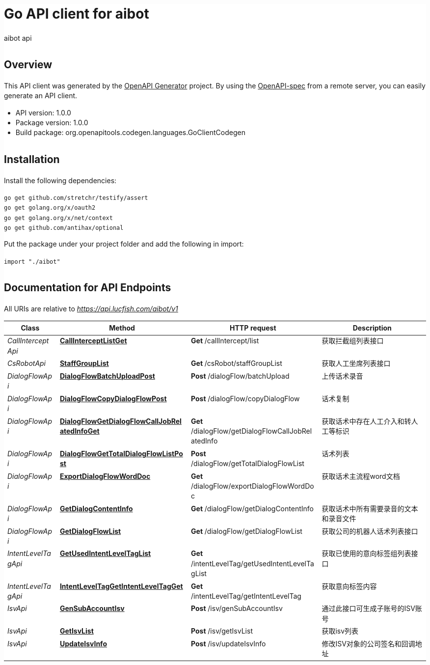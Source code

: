 # Go API client for aibot

aibot api

## Overview
This API client was generated by the [OpenAPI Generator](https://openapi-generator.tech) project.  By using the [OpenAPI-spec](https://www.openapis.org/) from a remote server, you can easily generate an API client.

- API version: 1.0.0
- Package version: 1.0.0
- Build package: org.openapitools.codegen.languages.GoClientCodegen

## Installation

Install the following dependencies:

```shell
go get github.com/stretchr/testify/assert
go get golang.org/x/oauth2
go get golang.org/x/net/context
go get github.com/antihax/optional
```

Put the package under your project folder and add the following in import:

```golang
import "./aibot"
```

## Documentation for API Endpoints

All URIs are relative to *https://api.lucfish.com/aibot/v1*

Class | Method | HTTP request | Description
------------ | ------------- | ------------- | -------------
*CallInterceptApi* | [**CallInterceptListGet**](docs/CallInterceptApi.md#callinterceptlistget) | **Get** /callIntercept/list | 获取拦截组列表接口
*CsRobotApi* | [**StaffGroupList**](docs/CsRobotApi.md#staffgrouplist) | **Get** /csRobot/staffGroupList | 获取人工坐席列表接口
*DialogFlowApi* | [**DialogFlowBatchUploadPost**](docs/DialogFlowApi.md#dialogflowbatchuploadpost) | **Post** /dialogFlow/batchUpload | 上传话术录音
*DialogFlowApi* | [**DialogFlowCopyDialogFlowPost**](docs/DialogFlowApi.md#dialogflowcopydialogflowpost) | **Post** /dialogFlow/copyDialogFlow | 话术复制
*DialogFlowApi* | [**DialogFlowGetDialogFlowCallJobRelatedInfoGet**](docs/DialogFlowApi.md#dialogflowgetdialogflowcalljobrelatedinfoget) | **Get** /dialogFlow/getDialogFlowCallJobRelatedInfo | 获取话术中存在人工介入和转人工等标识
*DialogFlowApi* | [**DialogFlowGetTotalDialogFlowListPost**](docs/DialogFlowApi.md#dialogflowgettotaldialogflowlistpost) | **Post** /dialogFlow/getTotalDialogFlowList | 话术列表
*DialogFlowApi* | [**ExportDialogFlowWordDoc**](docs/DialogFlowApi.md#exportdialogflowworddoc) | **Get** /dialogFlow/exportDialogFlowWordDoc | 获取话术主流程word文档
*DialogFlowApi* | [**GetDialogContentInfo**](docs/DialogFlowApi.md#getdialogcontentinfo) | **Get** /dialogFlow/getDialogContentInfo | 获取话术中所有需要录音的文本和录音文件
*DialogFlowApi* | [**GetDialogFlowList**](docs/DialogFlowApi.md#getdialogflowlist) | **Get** /dialogFlow/getDialogFlowList | 获取公司的机器人话术列表接口
*IntentLevelTagApi* | [**GetUsedIntentLevelTagList**](docs/IntentLevelTagApi.md#getusedintentleveltaglist) | **Get** /intentLevelTag/getUsedIntentLevelTagList | 获取已使用的意向标签组列表接口
*IntentLevelTagApi* | [**IntentLevelTagGetIntentLevelTagGet**](docs/IntentLevelTagApi.md#intentleveltaggetintentleveltagget) | **Get** /intentLevelTag/getIntentLevelTag | 获取意向标签内容
*IsvApi* | [**GenSubAccountIsv**](docs/IsvApi.md#gensubaccountisv) | **Post** /isv/genSubAccountIsv | 通过此接口可生成子账号的ISV账号
*IsvApi* | [**GetIsvList**](docs/IsvApi.md#getisvlist) | **Post** /isv/getIsvList | 获取isv列表
*IsvApi* | [**UpdateIsvInfo**](docs/IsvApi.md#updateisvinfo) | **Post** /isv/updateIsvInfo | 修改ISV对象的公司签名和回调地址